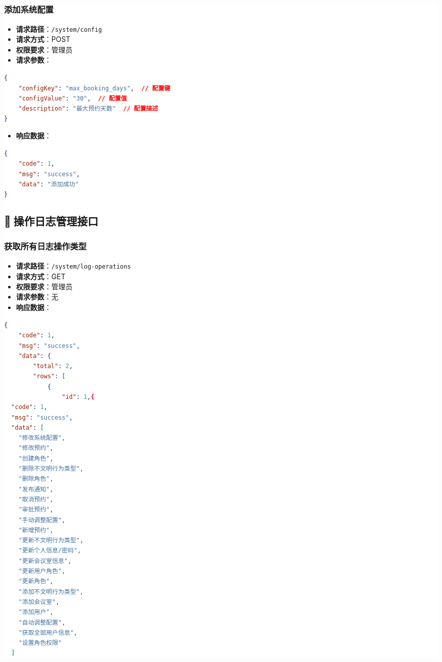 ### 添加系统配置
- **请求路径**：`/system/config`
- **请求方式**：POST
- **权限要求**：管理员
- **请求参数**：
```json
{
    "configKey": "max_booking_days",  // 配置键
    "configValue": "30",  // 配置值
    "description": "最大预约天数"  // 配置描述
}
```
- **响应数据**：
```json
{
    "code": 1,
    "msg": "success",
    "data": "添加成功"
}
```

## 📝 操作日志管理接口

### 获取所有日志操作类型
- **请求路径**：`/system/log-operations`
- **请求方式**：GET
- **权限要求**：管理员
- **请求参数**：无
- **响应数据**：
```json
{
    "code": 1,
    "msg": "success",
    "data": {
        "total": 2,
        "rows": [
            {
                "id": 1,{
  "code": 1,
  "msg": "success",
  "data": [
    "修改系统配置",
    "修改预约",
    "创建角色",
    "删除不文明行为类型",
    "删除角色",
    "发布通知",
    "取消预约",
    "审批预约",
    "手动调整配置",
    "新增预约",
    "更新不文明行为类型",
    "更新个人信息/密码",
    "更新会议室信息",
    "更新用户角色",
    "更新角色",
    "添加不文明行为类型",
    "添加会议室",
    "添加用户",
    "自动调整配置",
    "获取全部用户信息",
    "设置角色权限"
  ]
```